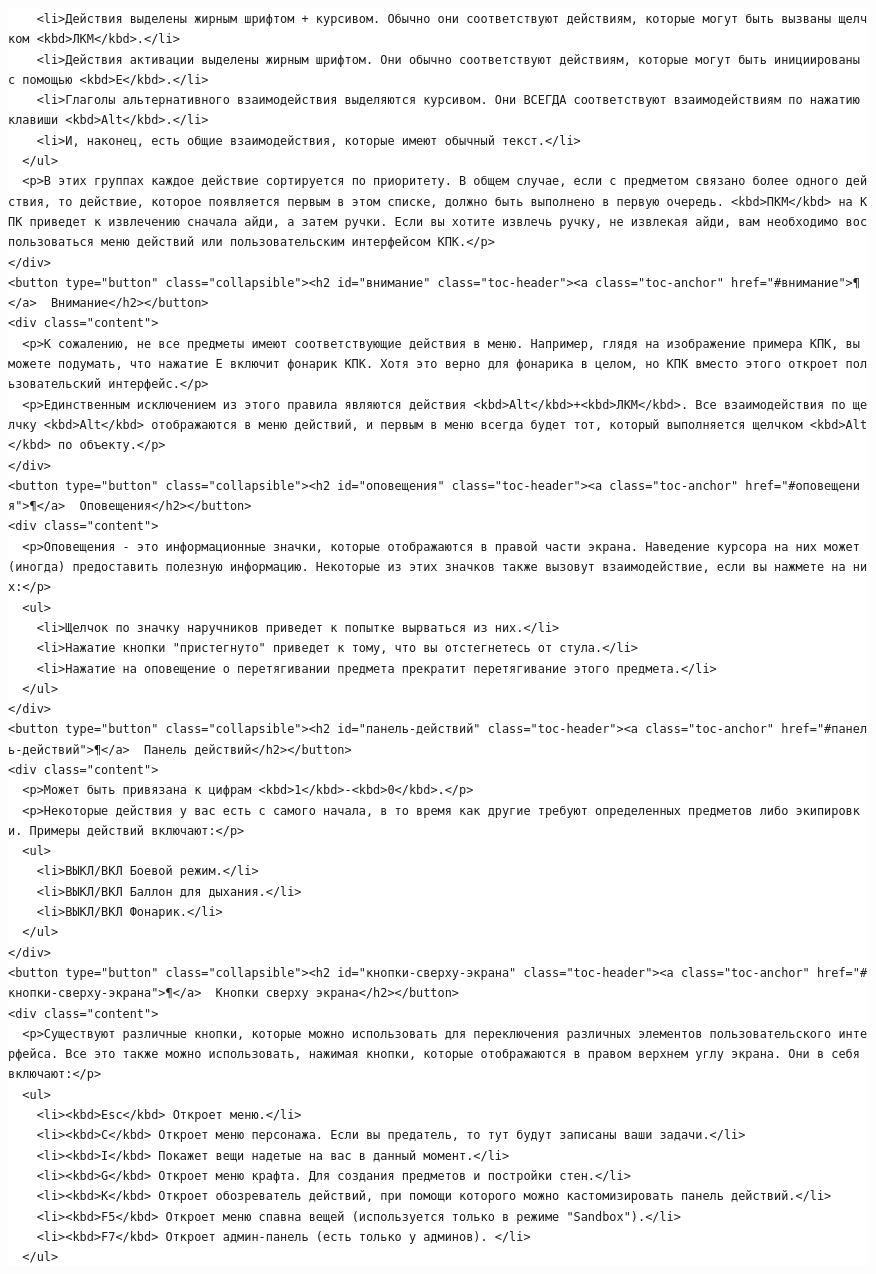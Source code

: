         <li>Действия выделены жирным шрифтом + курсивом. Обычно они соответствуют действиям, которые могут быть вызваны щелчком <kbd>ЛКМ</kbd>.</li>
        <li>Действия активации выделены жирным шрифтом. Они обычно соответствуют действиям, которые могут быть инициированы с помощью <kbd>E</kbd>.</li>
        <li>Глаголы альтернативного взаимодействия выделяются курсивом. Они ВСЕГДА соответствуют взаимодействиям по нажатию клавиши <kbd>Alt</kbd>.</li>
        <li>И, наконец, есть общие взаимодействия, которые имеют обычный текст.</li>
      </ul>
      <p>В этих группах каждое действие сортируется по приоритету. В общем случае, если с предметом связано более одного действия, то действие, которое появляется первым в этом списке, должно быть выполнено в первую очередь. <kbd>ПКМ</kbd> на КПК приведет к извлечению сначала айди, а затем ручки. Если вы хотите извлечь ручку, не извлекая айди, вам необходимо воспользоваться меню действий или пользовательским интерфейсом КПК.</p>
    </div>
    <button type="button" class="collapsible"><h2 id="внимание" class="toc-header"><a class="toc-anchor" href="#внимание">¶</a>  Внимание</h2></button>
    <div class="content">
      <p>К сожалению, не все предметы имеют соответствующие действия в меню. Например, глядя на изображение примера КПК, вы можете подумать, что нажатие E включит фонарик КПК. Хотя это верно для фонарика в целом, но КПК вместо этого откроет пользовательский интерфейс.</p>
      <p>Единственным исключением из этого правила являются действия <kbd>Alt</kbd>+<kbd>ЛКМ</kbd>. Все взаимодействия по щелчку <kbd>Alt</kbd> отображаются в меню действий, и первым в меню всегда будет тот, который выполняется щелчком <kbd>Alt</kbd> по объекту.</p>
    </div>  
    <button type="button" class="collapsible"><h2 id="оповещения" class="toc-header"><a class="toc-anchor" href="#оповещения">¶</a>  Оповещения</h2></button>
    <div class="content">
      <p>Оповещения - это информационные значки, которые отображаются в правой части экрана. Наведение курсора на них может (иногда) предоставить полезную информацию. Некоторые из этих значков также вызовут взаимодействие, если вы нажмете на них:</p>
      <ul>
        <li>Щелчок по значку наручников приведет к попытке вырваться из них.</li>
        <li>Нажатие кнопки "пристегнуто" приведет к тому, что вы отстегнетесь от стула.</li>
        <li>Нажатие на оповещение о перетягивании предмета прекратит перетягивание этого предмета.</li>
      </ul>
    </div> 
    <button type="button" class="collapsible"><h2 id="панель-действий" class="toc-header"><a class="toc-anchor" href="#панель-действий">¶</a>  Панель действий</h2></button>
    <div class="content">
      <p>Может быть привязана к цифрам <kbd>1</kbd>-<kbd>0</kbd>.</p>
      <p>Некоторые действия у вас есть с самого начала, в то время как другие требуют определенных предметов либо экипировки. Примеры действий включают:</p>
      <ul>
        <li>ВЫКЛ/ВКЛ Боевой режим.</li>
        <li>ВЫКЛ/ВКЛ Баллон для дыхания.</li>
        <li>ВЫКЛ/ВКЛ Фонарик.</li>
      </ul>
    </div>   
    <button type="button" class="collapsible"><h2 id="кнопки-сверху-экрана" class="toc-header"><a class="toc-anchor" href="#кнопки-сверху-экрана">¶</a>  Кнопки сверху экрана</h2></button>
    <div class="content">
      <p>Существуют различные кнопки, которые можно использовать для переключения различных элементов пользовательского интерфейса. Все это также можно использовать, нажимая кнопки, которые отображаются в правом верхнем углу экрана. Они в себя включают:</p>
      <ul>
        <li><kbd>Esc</kbd> Откроет меню.</li>
        <li><kbd>C</kbd> Откроет меню персонажа. Если вы предатель, то тут будут записаны ваши задачи.</li>
        <li><kbd>I</kbd> Покажет вещи надетые на вас в данный момент.</li>
        <li><kbd>G</kbd> Откроет меню крафта. Для создания предметов и постройки стен.</li>
        <li><kbd>K</kbd> Откроет обозреватель действий, при помощи которого можно кастомизировать панель действий.</li>
        <li><kbd>F5</kbd> Откроет меню спавна вещей (используется только в режиме "Sandbox").</li>
        <li><kbd>F7</kbd> Откроет админ-панель (есть только у админов). </li>
      </ul>